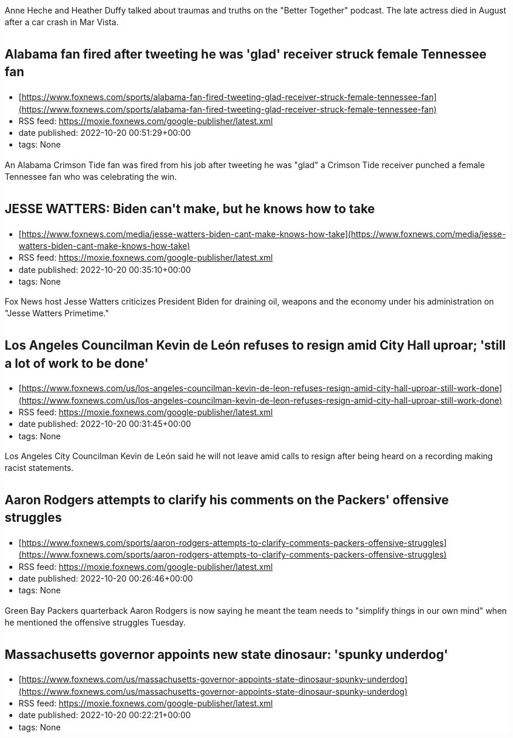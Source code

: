 Anne Heche and Heather Duffy talked about traumas and truths on the "Better Together" podcast. The late actress died in August after a car crash in Mar Vista.

## Alabama fan fired after tweeting he was 'glad' receiver struck female Tennessee fan
 - [https://www.foxnews.com/sports/alabama-fan-fired-tweeting-glad-receiver-struck-female-tennessee-fan](https://www.foxnews.com/sports/alabama-fan-fired-tweeting-glad-receiver-struck-female-tennessee-fan)
 - RSS feed: https://moxie.foxnews.com/google-publisher/latest.xml
 - date published: 2022-10-20 00:51:29+00:00
 - tags: None

An Alabama Crimson Tide fan was fired from his job after tweeting he was "glad" a Crimson Tide receiver punched a female Tennessee fan who was celebrating the win.

## JESSE WATTERS: Biden can't make, but he knows how to take
 - [https://www.foxnews.com/media/jesse-watters-biden-cant-make-knows-how-take](https://www.foxnews.com/media/jesse-watters-biden-cant-make-knows-how-take)
 - RSS feed: https://moxie.foxnews.com/google-publisher/latest.xml
 - date published: 2022-10-20 00:35:10+00:00
 - tags: None

Fox News host Jesse Watters criticizes President Biden for draining oil, weapons and the economy under his administration on "Jesse Watters Primetime."

## Los Angeles Councilman Kevin de León refuses to resign amid City Hall uproar; 'still a lot of work to be done'
 - [https://www.foxnews.com/us/los-angeles-councilman-kevin-de-leon-refuses-resign-amid-city-hall-uproar-still-work-done](https://www.foxnews.com/us/los-angeles-councilman-kevin-de-leon-refuses-resign-amid-city-hall-uproar-still-work-done)
 - RSS feed: https://moxie.foxnews.com/google-publisher/latest.xml
 - date published: 2022-10-20 00:31:45+00:00
 - tags: None

Los Angeles City Councilman Kevin de León said he will not leave amid calls to resign after being heard on a recording making racist statements.

## Aaron Rodgers attempts to clarify his comments on the Packers' offensive struggles
 - [https://www.foxnews.com/sports/aaron-rodgers-attempts-to-clarify-comments-packers-offensive-struggles](https://www.foxnews.com/sports/aaron-rodgers-attempts-to-clarify-comments-packers-offensive-struggles)
 - RSS feed: https://moxie.foxnews.com/google-publisher/latest.xml
 - date published: 2022-10-20 00:26:46+00:00
 - tags: None

Green Bay Packers quarterback Aaron Rodgers is now saying he meant the team needs to "simplify things in our own mind" when he mentioned the offensive struggles Tuesday.

## Massachusetts governor appoints new state dinosaur: 'spunky underdog'
 - [https://www.foxnews.com/us/massachusetts-governor-appoints-state-dinosaur-spunky-underdog](https://www.foxnews.com/us/massachusetts-governor-appoints-state-dinosaur-spunky-underdog)
 - RSS feed: https://moxie.foxnews.com/google-publisher/latest.xml
 - date published: 2022-10-20 00:22:21+00:00
 - tags: None
